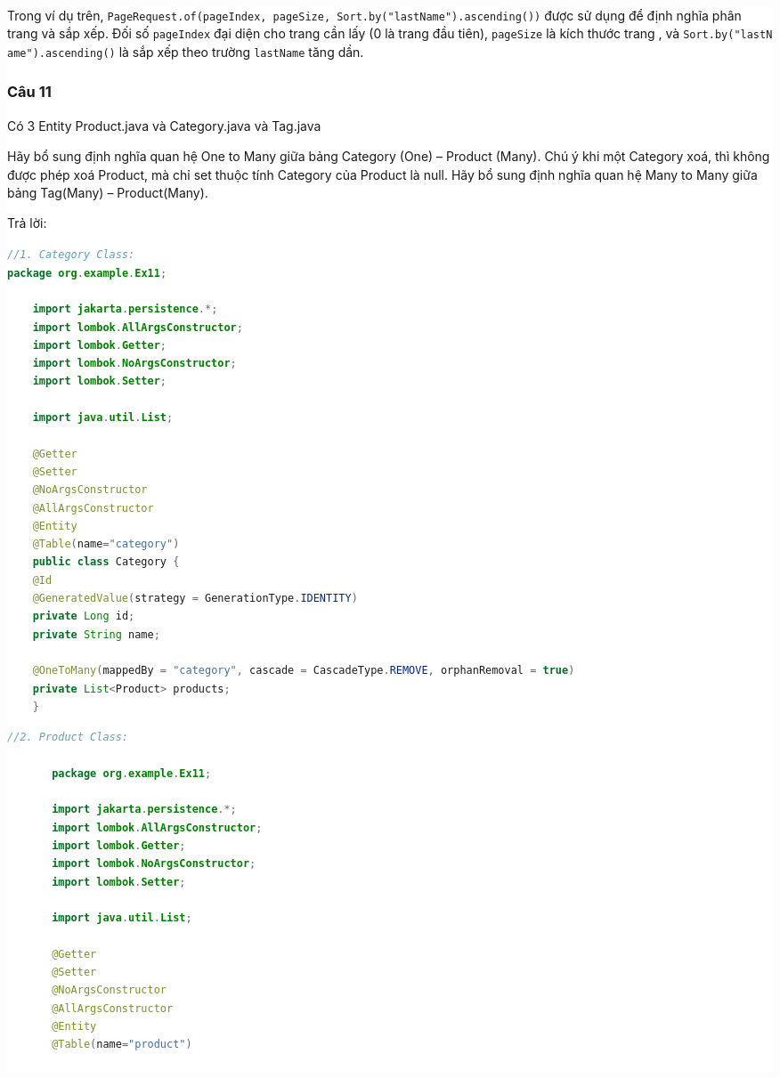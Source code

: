 
Trong ví dụ trên, `PageRequest.of(pageIndex, pageSize, Sort.by("lastName").ascending())` được sử dụng để định nghĩa phân trang và sắp xếp. Đối số `pageIndex` đại diện cho trang cần lấy (0 là trang đầu tiên), `pageSize` là kích thước trang , và `Sort.by("lastName").ascending()` là sắp xếp theo trường `lastName` tăng dần.

    

### Câu 11
Có 3 Entity Product.java và Category.java và Tag.java

Hãy bổ sung định nghĩa quan hệ One to Many giữa bảng Category (One) – Product (Many). Chú ý khi một Category xoá, thì không được phép xoá Product, mà chỉ set thuộc tính Category của Product là null.
Hãy bổ sung định nghĩa quan hệ Many to Many giữa bảng Tag(Many) – Product(Many).

Trả lời:
```java
//1. Category Class:
package org.example.Ex11;
    
    import jakarta.persistence.*;
    import lombok.AllArgsConstructor;
    import lombok.Getter;
    import lombok.NoArgsConstructor;
    import lombok.Setter;
    
    import java.util.List;
    
    @Getter
    @Setter
    @NoArgsConstructor
    @AllArgsConstructor
    @Entity
    @Table(name="category")
    public class Category {
    @Id
    @GeneratedValue(strategy = GenerationType.IDENTITY)
    private Long id;
    private String name;

    @OneToMany(mappedBy = "category", cascade = CascadeType.REMOVE, orphanRemoval = true)
    private List<Product> products;
    }
```
    
    

    
```java
//2. Product Class:

       package org.example.Ex11;

       import jakarta.persistence.*;
       import lombok.AllArgsConstructor;
       import lombok.Getter;
       import lombok.NoArgsConstructor;
       import lombok.Setter;
    
       import java.util.List;
    
       @Getter
       @Setter
       @NoArgsConstructor
       @AllArgsConstructor
       @Entity
       @Table(name="product")
    
```